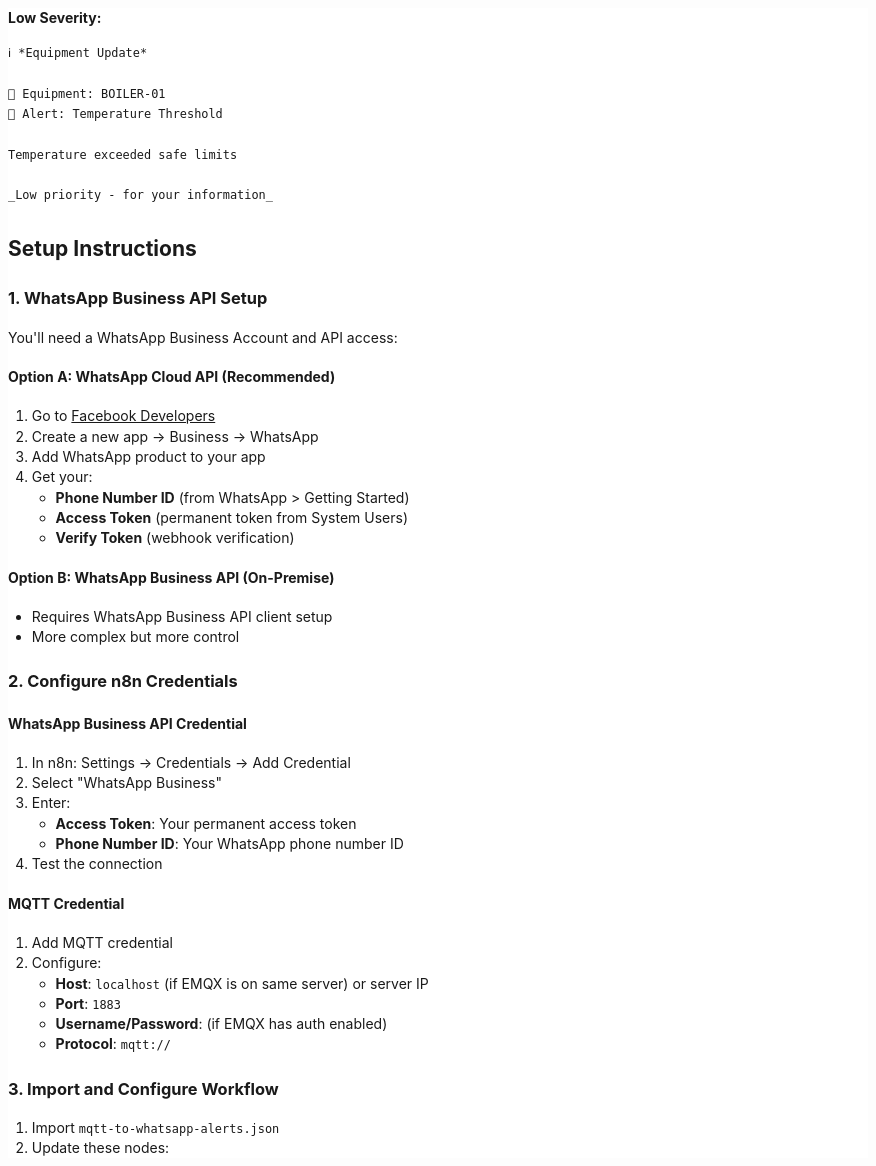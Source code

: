 **Low Severity:**
```
ℹ️ *Equipment Update*

📍 Equipment: BOILER-01
🔔 Alert: Temperature Threshold

Temperature exceeded safe limits

_Low priority - for your information_
```

## Setup Instructions

### 1. WhatsApp Business API Setup
You'll need a WhatsApp Business Account and API access:

#### Option A: WhatsApp Cloud API (Recommended)
1. Go to [Facebook Developers](https://developers.facebook.com/)
2. Create a new app → Business → WhatsApp
3. Add WhatsApp product to your app
4. Get your:
   - **Phone Number ID** (from WhatsApp > Getting Started)
   - **Access Token** (permanent token from System Users)
   - **Verify Token** (webhook verification)

#### Option B: WhatsApp Business API (On-Premise)
- Requires WhatsApp Business API client setup
- More complex but more control

### 2. Configure n8n Credentials

#### WhatsApp Business API Credential
1. In n8n: Settings → Credentials → Add Credential
2. Select "WhatsApp Business"
3. Enter:
   - **Access Token**: Your permanent access token
   - **Phone Number ID**: Your WhatsApp phone number ID
4. Test the connection

#### MQTT Credential  
1. Add MQTT credential
2. Configure:
   - **Host**: `localhost` (if EMQX is on same server) or server IP
   - **Port**: `1883`
   - **Username/Password**: (if EMQX has auth enabled)
   - **Protocol**: `mqtt://`

### 3. Import and Configure Workflow
1. Import `mqtt-to-whatsapp-alerts.json`
2. Update these nodes:
